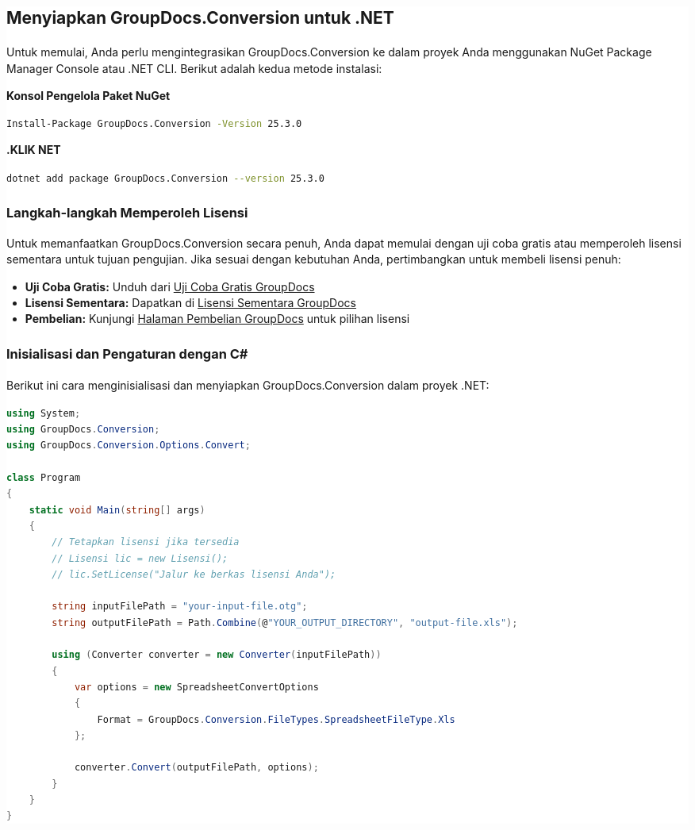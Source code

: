## Menyiapkan GroupDocs.Conversion untuk .NET

Untuk memulai, Anda perlu mengintegrasikan GroupDocs.Conversion ke dalam proyek Anda menggunakan NuGet Package Manager Console atau .NET CLI. Berikut adalah kedua metode instalasi:

**Konsol Pengelola Paket NuGet**
```bash
Install-Package GroupDocs.Conversion -Version 25.3.0
```

**.KLIK NET**
```bash
dotnet add package GroupDocs.Conversion --version 25.3.0
```

### Langkah-langkah Memperoleh Lisensi

Untuk memanfaatkan GroupDocs.Conversion secara penuh, Anda dapat memulai dengan uji coba gratis atau memperoleh lisensi sementara untuk tujuan pengujian. Jika sesuai dengan kebutuhan Anda, pertimbangkan untuk membeli lisensi penuh:

- **Uji Coba Gratis:** Unduh dari [Uji Coba Gratis GroupDocs](https://releases.groupdocs.com/conversion/net/)
- **Lisensi Sementara:** Dapatkan di [Lisensi Sementara GroupDocs](https://purchase.groupdocs.com/temporary-license/)
- **Pembelian:** Kunjungi [Halaman Pembelian GroupDocs](https://purchase.groupdocs.com/buy) untuk pilihan lisensi

### Inisialisasi dan Pengaturan dengan C#

Berikut ini cara menginisialisasi dan menyiapkan GroupDocs.Conversion dalam proyek .NET:

```csharp
using System;
using GroupDocs.Conversion;
using GroupDocs.Conversion.Options.Convert;

class Program
{
    static void Main(string[] args)
    {
        // Tetapkan lisensi jika tersedia
        // Lisensi lic = new Lisensi();
        // lic.SetLicense("Jalur ke berkas lisensi Anda");

        string inputFilePath = "your-input-file.otg";
        string outputFilePath = Path.Combine(@"YOUR_OUTPUT_DIRECTORY", "output-file.xls");
        
        using (Converter converter = new Converter(inputFilePath))
        {
            var options = new SpreadsheetConvertOptions
            {
                Format = GroupDocs.Conversion.FileTypes.SpreadsheetFileType.Xls
            };
            
            converter.Convert(outputFilePath, options);
        }
    }
}
```

